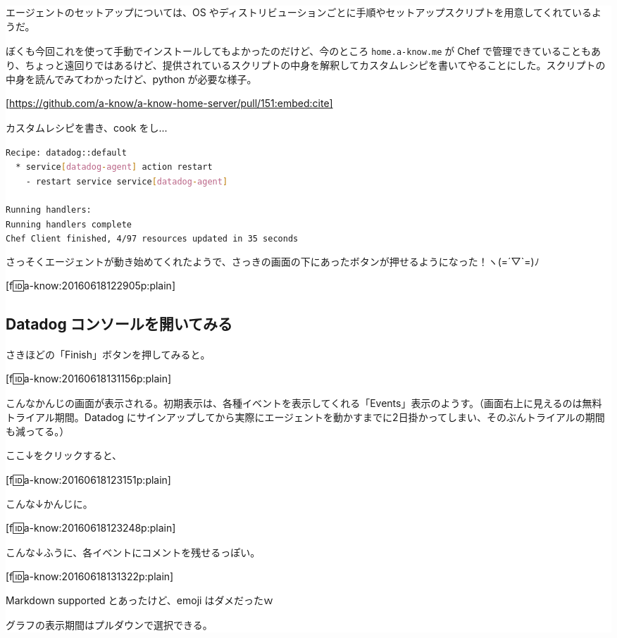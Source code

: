 
エージェントのセットアップについては、OS やディストリビューションごとに手順やセットアップスクリプトを用意してくれているようだ。


ぼくも今回これを使って手動でインストールしてもよかったのだけど、今のところ `home.a-know.me` が Chef で管理できていることもあり、ちょっと遠回りではあるけど、提供されているスクリプトの中身を解釈してカスタムレシピを書いてやることにした。スクリプトの中身を読んでみてわかったけど、python が必要な様子。




[https://github.com/a-know/a-know-home-server/pull/151:embed:cite]



カスタムレシピを書き、cook をし...


```sh
Recipe: datadog::default
  * service[datadog-agent] action restart
    - restart service service[datadog-agent]

Running handlers:
Running handlers complete
Chef Client finished, 4/97 resources updated in 35 seconds
```


さっそくエージェントが動き始めてくれたようで、さっきの画面の下にあったボタンが押せるようになった！ヽ(=´▽`=)ﾉ


[f:id:a-know:20160618122905p:plain]


## Datadog コンソールを開いてみる

さきほどの「Finish」ボタンを押してみると。


[f:id:a-know:20160618131156p:plain]


こんなかんじの画面が表示される。初期表示は、各種イベントを表示してくれる「Events」表示のようす。（画面右上に見えるのは無料トライアル期間。Datadog にサインアップしてから実際にエージェントを動かすまでに2日掛かってしまい、そのぶんトライアルの期間も減ってる。）


ここ↓をクリックすると、


[f:id:a-know:20160618123151p:plain]


こんな↓かんじに。


[f:id:a-know:20160618123248p:plain]


こんな↓ふうに、各イベントにコメントを残せるっぽい。


[f:id:a-know:20160618131322p:plain]


Markdown supported とあったけど、emoji はダメだったｗ


グラフの表示期間はプルダウンで選択できる。
